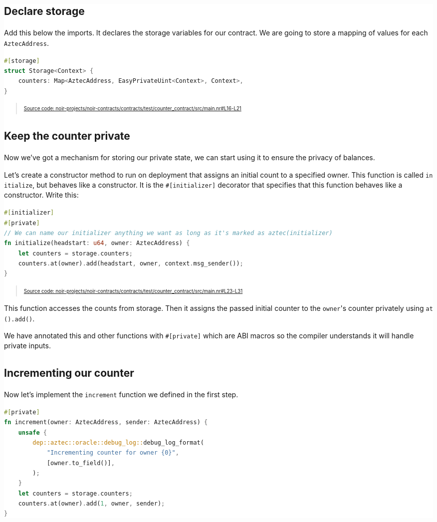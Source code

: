 ## Declare storage

Add this below the imports. It declares the storage variables for our contract. We are going to store a mapping of values for each `AztecAddress`.

```rust title="storage_struct" showLineNumbers 
#[storage]
struct Storage<Context> {
    counters: Map<AztecAddress, EasyPrivateUint<Context>, Context>,
}
```
> <sup><sub><a href="https://github.com/AztecProtocol/aztec-packages/blob/v0.87.0/noir-projects/noir-contracts/contracts/test/counter_contract/src/main.nr#L16-L21" target="_blank" rel="noopener noreferrer">Source code: noir-projects/noir-contracts/contracts/test/counter_contract/src/main.nr#L16-L21</a></sub></sup>


## Keep the counter private

Now we’ve got a mechanism for storing our private state, we can start using it to ensure the privacy of balances.

Let’s create a constructor method to run on deployment that assigns an initial count to a specified owner. This function is called `initialize`, but behaves like a constructor. It is the `#[initializer]` decorator that specifies that this function behaves like a constructor. Write this:

```rust title="constructor" showLineNumbers 
#[initializer]
#[private]
// We can name our initializer anything we want as long as it's marked as aztec(initializer)
fn initialize(headstart: u64, owner: AztecAddress) {
    let counters = storage.counters;
    counters.at(owner).add(headstart, owner, context.msg_sender());
}
```
> <sup><sub><a href="https://github.com/AztecProtocol/aztec-packages/blob/v0.87.0/noir-projects/noir-contracts/contracts/test/counter_contract/src/main.nr#L23-L31" target="_blank" rel="noopener noreferrer">Source code: noir-projects/noir-contracts/contracts/test/counter_contract/src/main.nr#L23-L31</a></sub></sup>


This function accesses the counts from storage. Then it assigns the passed initial counter to the `owner`'s counter privately using `at().add()`.

We have annotated this and other functions with `#[private]` which are ABI macros so the compiler understands it will handle private inputs.

## Incrementing our counter

Now let’s implement the `increment` function we defined in the first step.

```rust title="increment" showLineNumbers 
#[private]
fn increment(owner: AztecAddress, sender: AztecAddress) {
    unsafe {
        dep::aztec::oracle::debug_log::debug_log_format(
            "Incrementing counter for owner {0}",
            [owner.to_field()],
        );
    }
    let counters = storage.counters;
    counters.at(owner).add(1, owner, sender);
}
```